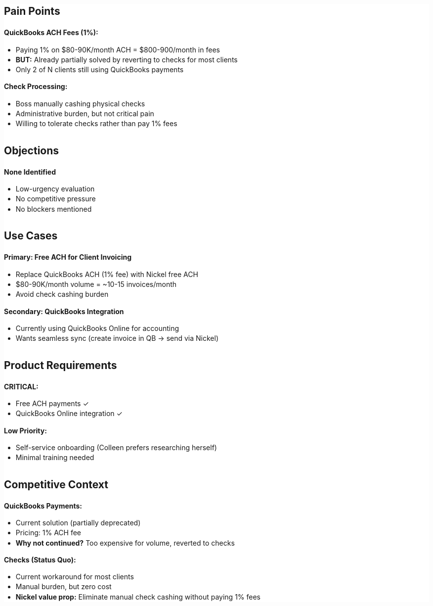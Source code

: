 ## Pain Points

**QuickBooks ACH Fees (1%):**
- Paying 1% on $80-90K/month ACH = $800-900/month in fees
- **BUT:** Already partially solved by reverting to checks for most clients
- Only 2 of N clients still using QuickBooks payments

**Check Processing:**
- Boss manually cashing physical checks
- Administrative burden, but not critical pain
- Willing to tolerate checks rather than pay 1% fees

## Objections

**None Identified**
- Low-urgency evaluation
- No competitive pressure
- No blockers mentioned

## Use Cases

**Primary: Free ACH for Client Invoicing**
- Replace QuickBooks ACH (1% fee) with Nickel free ACH
- $80-90K/month volume = ~10-15 invoices/month
- Avoid check cashing burden

**Secondary: QuickBooks Integration**
- Currently using QuickBooks Online for accounting
- Wants seamless sync (create invoice in QB → send via Nickel)

## Product Requirements

**CRITICAL:**
- Free ACH payments ✓
- QuickBooks Online integration ✓

**Low Priority:**
- Self-service onboarding (Colleen prefers researching herself)
- Minimal training needed

## Competitive Context

**QuickBooks Payments:**
- Current solution (partially deprecated)
- Pricing: 1% ACH fee
- **Why not continued?** Too expensive for volume, reverted to checks

**Checks (Status Quo):**
- Current workaround for most clients
- Manual burden, but zero cost
- **Nickel value prop:** Eliminate manual check cashing without paying 1% fees
